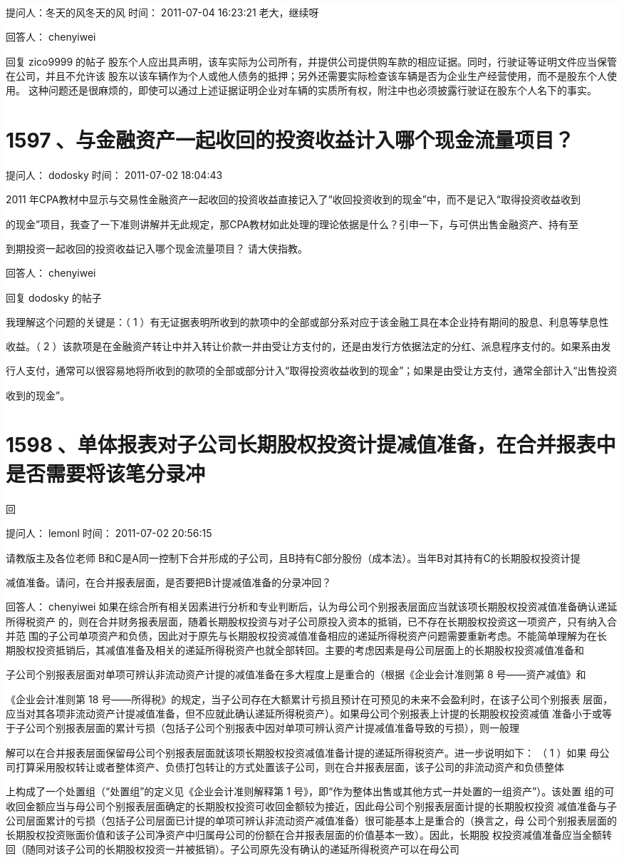 提问人：冬天的风冬天的风 时间： 2011-07-04 16:23:21
老大，继续呀

回答人： chenyiwei

回复 zico9999 的帖子
股东个人应出具声明，该车实际为公司所有，并提供公司提供购车款的相应证据。同时，行驶证等证明文件应当保管在公司，并且不允许该
股东以该车辆作为个人或他人债务的抵押；另外还需要实际检查该车辆是否为企业生产经营使用，而不是股东个人使用。
这种问题还是很麻烦的，即使可以通过上述证据证明企业对车辆的实质所有权，附注中也必须披露行驶证在股东个人名下的事实。

# 1597 、与金融资产一起收回的投资收益计入哪个现金流量项目？

提问人： dodosky 时间： 2011-07-02 18:04:43

2011 年CPA教材中显示与交易性金融资产一起收回的投资收益直接记入了“收回投资收到的现金”中，而不是记入“取得投资收益收到

的现金”项目，我查了一下准则讲解并无此规定，那CPA教材如此处理的理论依据是什么？引申一下，与可供出售金融资产、持有至

到期投资一起收回的投资收益记入哪个现金流量项目？ 请大侠指教。

回答人： chenyiwei

回复 dodosky 的帖子

我理解这个问题的关键是：（ 1 ）有无证据表明所收到的款项中的全部或部分系对应于该金融工具在本企业持有期间的股息、利息等孳息性

收益。（ 2 ）该款项是在金融资产转让中并入转让价款一并由受让方支付的，还是由发行方依据法定的分红、派息程序支付的。如果系由发

行人支付，通常可以很容易地将所收到的款项的全部或部分计入“取得投资收益收到的现金”；如果是由受让方支付，通常全部计入“出售投资

收到的现金”。

# 1598 、单体报表对子公司长期股权投资计提减值准备，在合并报表中是否需要将该笔分录冲

回

提问人： lemonl 时间： 2011-07-02 20:56:15

请教版主及各位老师 B和C是A同一控制下合并形成的子公司，且B持有C部分股份（成本法）。当年B对其持有C的长期股权投资计提

减值准备。请问，在合并报表层面，是否要把B计提减值准备的分录冲回？

回答人： chenyiwei
如果在综合所有相关因素进行分析和专业判断后，认为母公司个别报表层面应当就该项长期股权投资减值准备确认递延所得税资产
的，则在合并财务报表层面，随着长期股权投资与对子公司原投入资本的抵销，已不存在长期股权投资这一项资产，只有纳入合并范
围的子公司单项资产和负债，因此对于原先与长期股权投资减值准备相应的递延所得税资产问题需要重新考虑。不能简单理解为在长
期股权投资抵销后，其减值准备及相关的递延所得税资产也就全部转回。主要的考虑因素是母公司层面上的长期股权投资减值准备和

子公司个别报表层面对单项可辨认非流动资产计提的减值准备在多大程度上是重合的（根据《企业会计准则第 8 号——资产减值》和

《企业会计准则第 18 号——所得税》的规定，当子公司存在大额累计亏损且预计在可预见的未来不会盈利时，在该子公司个别报表
层面，应当对其各项非流动资产计提减值准备，但不应就此确认递延所得税资产）。如果母公司个别报表上计提的长期股权投资减值
准备小于或等于子公司个别报表层面的累计亏损（包括子公司个别报表中因对单项可辨认资产计提减值准备导致的亏损），则一般理

解可以在合并报表层面保留母公司个别报表层面就该项长期股权投资减值准备计提的递延所得税资产。进一步说明如下： （ 1 ）如果
母公司打算采用股权转让或者整体资产、负债打包转让的方式处置该子公司，则在合并报表层面，该子公司的非流动资产和负债整体

上构成了一个处置组（“处置组”的定义见《企业会计准则解释第 1 号》，即“作为整体出售或其他方式一并处置的一组资产”）。该处置
组的可收回金额应当与母公司个别报表层面确定的长期股权投资可收回金额较为接近，因此母公司个别报表层面计提的长期股权投资
减值准备与子公司层面累计的亏损（包括子公司层面已计提的单项可辨认非流动资产减值准备）很可能基本上是重合的（换言之，母
公司个别报表层面的长期股权投资账面价值和该子公司净资产中归属母公司的份额在合并报表层面的价值基本一致）。因此，长期股
权投资减值准备应当全额转回（随同对该子公司的长期股权投资一并被抵销）。子公司原先没有确认的递延所得税资产可以在母公司

